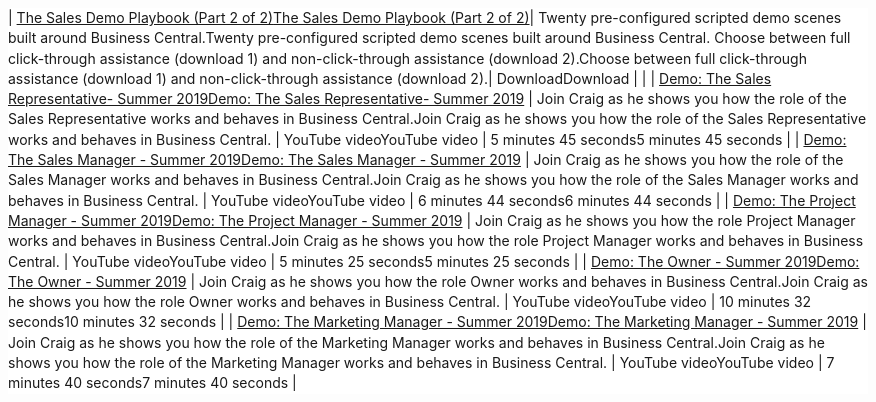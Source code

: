 | [<span data-ttu-id="c5935-177">The Sales Demo Playbook (Part 2 of 2)</span><span class="sxs-lookup"><span data-stu-id="c5935-177">The Sales Demo Playbook (Part 2 of 2)</span></span>](https://docs.microsoft.com/dynamics365-release-plan/2019wave2/)|  <span data-ttu-id="c5935-178">Twenty pre-configured scripted demo scenes built around Business Central.</span><span class="sxs-lookup"><span data-stu-id="c5935-178">Twenty pre-configured scripted demo scenes built around Business Central.</span></span> <span data-ttu-id="c5935-179">Choose between full click-through assistance (download 1) and non-click-through assistance (download 2).</span><span class="sxs-lookup"><span data-stu-id="c5935-179">Choose between full click-through assistance (download 1) and non-click-through assistance (download 2).</span></span>| <span data-ttu-id="c5935-180">Download</span><span class="sxs-lookup"><span data-stu-id="c5935-180">Download</span></span> | |
| [<span data-ttu-id="c5935-181">Demo: The Sales Representative- Summer 2019</span><span class="sxs-lookup"><span data-stu-id="c5935-181">Demo: The Sales Representative- Summer 2019</span></span>](https://docs.microsoft.com/dynamics365-release-plan/2019wave2/) | <span data-ttu-id="c5935-182">Join Craig as he shows you how the role of the Sales Representative works and behaves in Business Central.</span><span class="sxs-lookup"><span data-stu-id="c5935-182">Join Craig as he shows you how the role of the Sales Representative works and behaves in Business Central.</span></span> | <span data-ttu-id="c5935-183">YouTube video</span><span class="sxs-lookup"><span data-stu-id="c5935-183">YouTube video</span></span> | <span data-ttu-id="c5935-184">5 minutes 45 seconds</span><span class="sxs-lookup"><span data-stu-id="c5935-184">5 minutes 45 seconds</span></span> |
| [<span data-ttu-id="c5935-185">Demo: The Sales Manager - Summer 2019</span><span class="sxs-lookup"><span data-stu-id="c5935-185">Demo: The Sales Manager - Summer 2019</span></span>](https://docs.microsoft.com/dynamics365-release-plan/2019wave2/) | <span data-ttu-id="c5935-186">Join Craig as he shows you how the role of the Sales Manager works and behaves in Business Central.</span><span class="sxs-lookup"><span data-stu-id="c5935-186">Join Craig as he shows you how the role of the Sales Manager works and behaves in Business Central.</span></span> | <span data-ttu-id="c5935-187">YouTube video</span><span class="sxs-lookup"><span data-stu-id="c5935-187">YouTube video</span></span> | <span data-ttu-id="c5935-188">6 minutes 44 seconds</span><span class="sxs-lookup"><span data-stu-id="c5935-188">6 minutes 44 seconds</span></span> |
| [<span data-ttu-id="c5935-189">Demo: The Project Manager - Summer 2019</span><span class="sxs-lookup"><span data-stu-id="c5935-189">Demo: The Project Manager - Summer 2019</span></span>](https://docs.microsoft.com/dynamics365-release-plan/2019wave2/) | <span data-ttu-id="c5935-190">Join Craig as he shows you how the role Project Manager works and behaves in Business Central.</span><span class="sxs-lookup"><span data-stu-id="c5935-190">Join Craig as he shows you how the role Project Manager works and behaves in Business Central.</span></span> | <span data-ttu-id="c5935-191">YouTube video</span><span class="sxs-lookup"><span data-stu-id="c5935-191">YouTube video</span></span> | <span data-ttu-id="c5935-192">5 minutes 25 seconds</span><span class="sxs-lookup"><span data-stu-id="c5935-192">5 minutes 25 seconds</span></span> |
| [<span data-ttu-id="c5935-193">Demo: The Owner - Summer 2019</span><span class="sxs-lookup"><span data-stu-id="c5935-193">Demo: The Owner - Summer 2019</span></span>](https://mbspartner.microsoft.com/secure/coursematerials/D365/Standalone/Dynamics_365_Business_Central_-_PARTNER_SALES_PLAYBOOK_Fall_2018_-_w_CLICK_ASSISTANCE.pptx) | <span data-ttu-id="c5935-194">Join Craig as he shows you how the role Owner works and behaves in Business Central.</span><span class="sxs-lookup"><span data-stu-id="c5935-194">Join Craig as he shows you how the role Owner works and behaves in Business Central.</span></span> | <span data-ttu-id="c5935-195">YouTube video</span><span class="sxs-lookup"><span data-stu-id="c5935-195">YouTube video</span></span> | <span data-ttu-id="c5935-196">10 minutes 32 seconds</span><span class="sxs-lookup"><span data-stu-id="c5935-196">10 minutes 32 seconds</span></span> |
| [<span data-ttu-id="c5935-197">Demo: The Marketing Manager - Summer 2019</span><span class="sxs-lookup"><span data-stu-id="c5935-197">Demo: The Marketing Manager - Summer 2019</span></span>](https://youtu.be/iEtUbitWz4o) | <span data-ttu-id="c5935-198">Join Craig as he shows you how the role of the Marketing Manager works and behaves in Business Central.</span><span class="sxs-lookup"><span data-stu-id="c5935-198">Join Craig as he shows you how the role of the Marketing Manager works and behaves in Business Central.</span></span> | <span data-ttu-id="c5935-199">YouTube video</span><span class="sxs-lookup"><span data-stu-id="c5935-199">YouTube video</span></span> | <span data-ttu-id="c5935-200">7 minutes 40 seconds</span><span class="sxs-lookup"><span data-stu-id="c5935-200">7 minutes 40 seconds</span></span> |